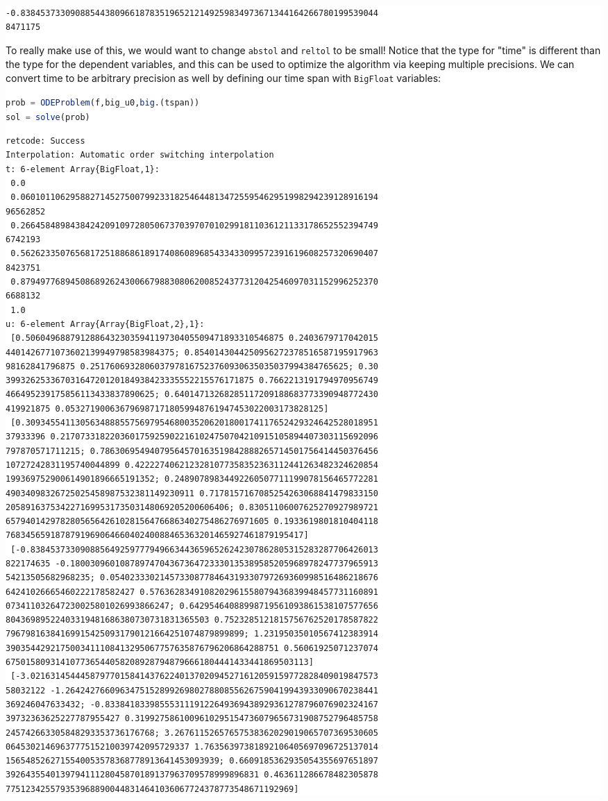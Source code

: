
````
-0.838453733090885443809661878351965212149259834973671344164266780199539044
8471175
````





To really make use of this, we would want to change `abstol` and `reltol` to be small! Notice that the type for "time" is different than the type for the dependent variables, and this can be used to optimize the algorithm via keeping multiple precisions. We can convert time to be arbitrary precision as well by defining our time span with `BigFloat` variables:

````julia
prob = ODEProblem(f,big_u0,big.(tspan))
sol = solve(prob)
````


````
retcode: Success
Interpolation: Automatic order switching interpolation
t: 6-element Array{BigFloat,1}:
 0.0
 0.060101106295882714527500799233182546448134725595462951998294239128916194
96562852
 0.266458489843842420910972805067370397070102991811036121133178652552394749
6742193
 0.562623350765681725188686189174086089685433433099572391619608257320690407
8423751
 0.879497768945086892624300667988308062008524377312042546097031152996252370
6688132
 1.0
u: 6-element Array{Array{BigFloat,2},1}:
 [0.5060496887912886432303594119730405509471893310546875 0.2403679717042015
4401426771073602139949798583984375; 0.8540143044250956272378516587195917963
98162841796875 0.2517606932806037978167523760930635035037994384765625; 0.30
39932625336703164720120184938423335552215576171875 0.7662213191794970956749
466495239175856113433837890625; 0.64014713268285117209188683773390948772430
419921875 0.0532719006367969871718059948761947453022003173828125]
 [0.30934554113056348885575697954680035206201800174117652429324642528018951
37933396 0.2170733182203601759259022161024750704210915105894407303115692096
797870571711215; 0.78630695494079564570163519842888265714501756414450376456
10727242831195740044899 0.4222274062123281077358352363112441263482324620854
199369752900614901896665191352; 0.24890789834492260507711199078156465772281
49034098326725025458987532381149230911 0.7178157167085254263068841479833150
205891637534227169953173503148069205200606406; 0.83051106007625270927989721
65794014297828056564261028156476686340275486276971605 0.1933619801810404118
768345659187879196906466040240088465363201465927461879195417]
 [-0.8384537330908856492597779496634436596526242307862805315283287706426013
822174635 -0.18003096010878974704367364723330135389585205968978247737965913
54213505682968235; 0.054023330214573308778464319330797269360998516486218676
64241026665460222178582427 0.5763628349108202961558079436839948457731160891
073411032647230025801026993866247; 0.64295464088998719561093861538107577656
80436989522403319481686380730731831365503 0.7523285121815756762520178587822
796798163841699154250931790121664251074879899899; 1.23195035010567412383914
3903544292175003411108413295067757635876796206864288751 0.56061925071237074
6750158093141077365440582089287948796661804441433441869503113]
 [-3.0216314544458797701584143762240137020945271612059159772828409019847573
58032122 -1.264242766096347515289926980278808556267590419943933090670238441
369246047633432; -0.8338418339855531119122649369438929361278796076902324167
39732363625227787955427 0.3199275861009610295154736079656731908752796485758
245742663305848293353736176768; 3.26761152657657538362029019065707369530605
0645302146963777515210039742095729337 1.76356397381892106405697096725137014
1565485262715540053578368778913641453093939; 0.6609185362935054355697651897
392643554013979411128045870189137963709578999896831 0.463611286678482305878
7751234255793539688900448314641036067724378773548671192969]
````